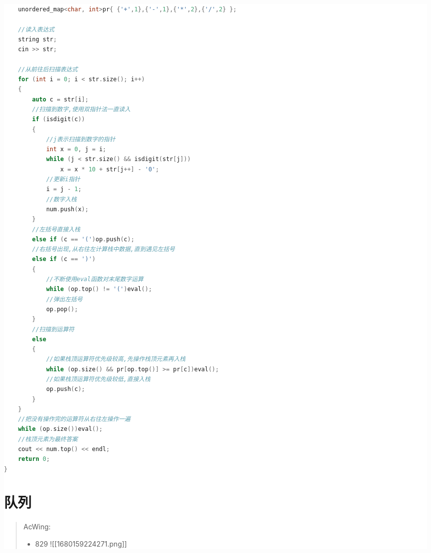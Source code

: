 ```cpp
    unordered_map<char, int>pr{ {'+',1},{'-',1},{'*',2},{'/',2} };

    //读入表达式
    string str;
    cin >> str;

    //从前往后扫描表达式
    for (int i = 0; i < str.size(); i++)
    {
        auto c = str[i];
        //扫描到数字,使用双指针法一直读入
        if (isdigit(c))
        {
            //j表示扫描到数字的指针
            int x = 0, j = i;
            while (j < str.size() && isdigit(str[j]))
                x = x * 10 + str[j++] - '0';
            //更新i指针
            i = j - 1;
            //数字入栈
            num.push(x);
        }
        //左括号直接入栈
        else if (c == '(')op.push(c);
        //右括号出现,从右往左计算栈中数据,直到遇见左括号
        else if (c == ')')
        {
            //不断使用eval函数对末尾数字运算
            while (op.top() != '(')eval();
            //弹出左括号
            op.pop();
        }
        //扫描到运算符
        else
        {
            //如果栈顶运算符优先级较高,先操作栈顶元素再入栈
            while (op.size() && pr[op.top()] >= pr[c])eval();
            //如果栈顶运算符优先级较低,直接入栈
            op.push(c);
        }
    }
    //把没有操作完的运算符从右往左操作一遍
    while (op.size())eval();
    //栈顶元素为最终答案
    cout << num.top() << endl;
    return 0;
}
```

# 队列
> AcWing:
> - 829
![[1680159224271.png]]
